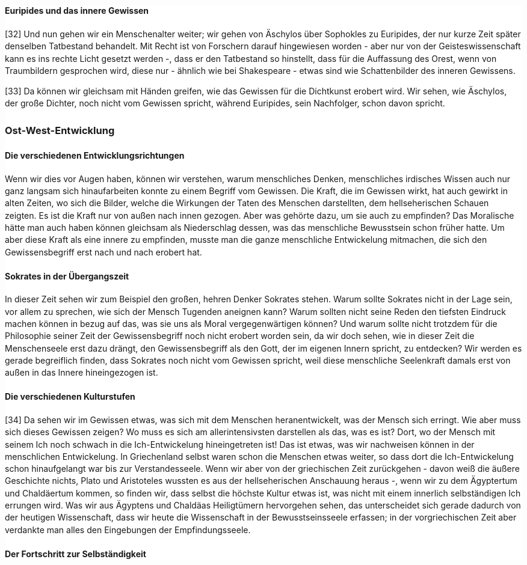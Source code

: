 #### Euripides und das innere Gewissen

[32] Und nun gehen wir ein Menschenalter weiter; wir gehen von Äschylos über Sophokles zu Euripides, der nur kurze Zeit später denselben Tatbestand behandelt. Mit Recht ist von Forschern darauf hingewiesen worden - aber nur von der Geisteswissenschaft kann es ins rechte Licht gesetzt werden -, dass er den Tatbestand so hinstellt, dass für die Auffassung des Orest, wenn von Traumbildern gesprochen wird, diese nur - ähnlich wie bei Shakespeare - etwas sind wie Schattenbilder des inneren Gewissens.

[33] Da können wir gleichsam mit Händen greifen, wie das Gewissen für die Dichtkunst erobert wird. Wir sehen, wie Äschylos, der große Dichter, noch nicht vom Gewissen spricht, während Euripides, sein Nachfolger, schon davon spricht.

### Ost-West-Entwicklung

#### Die verschiedenen Entwicklungsrichtungen

Wenn wir dies vor Augen haben, können wir verstehen, warum menschliches Denken, menschliches irdisches Wissen auch nur ganz langsam sich hinaufarbeiten konnte zu einem Begriff vom Gewissen. Die Kraft, die im Gewissen wirkt, hat auch gewirkt in alten Zeiten, wo sich die Bilder, welche die Wirkungen der Taten des Menschen darstellten, dem hellseherischen Schauen zeigten. Es ist die Kraft nur von außen nach innen gezogen. Aber was gehörte dazu, um sie auch zu empfinden? Das Moralische hätte man auch haben können gleichsam als Niederschlag dessen, was das menschliche Bewusstsein schon früher hatte. Um aber diese Kraft als eine innere zu empfinden, musste man die ganze menschliche Entwickelung mitmachen, die sich den Gewissensbegriff erst nach und nach erobert hat.

#### Sokrates in der Übergangszeit

In dieser Zeit sehen wir zum Beispiel den großen, hehren Denker Sokrates stehen. Warum sollte Sokrates nicht in der Lage sein, vor allem zu sprechen, wie sich der Mensch Tugenden aneignen kann? Warum sollten nicht seine Reden den tiefsten Eindruck machen können in bezug auf das, was sie uns als Moral vergegenwärtigen können? Und warum sollte nicht trotzdem für die Philosophie seiner Zeit der Gewissensbegriff noch nicht erobert worden sein, da wir doch sehen, wie in dieser Zeit die Menschenseele erst dazu drängt, den Gewissensbegriff als den Gott, der im eigenen Innern spricht, zu entdecken? Wir werden es gerade begreiflich finden, dass Sokrates noch nicht vom Gewissen spricht, weil diese menschliche Seelenkraft damals erst von außen in das Innere hineingezogen ist.

#### Die verschiedenen Kulturstufen

[34] Da sehen wir im Gewissen etwas, was sich mit dem Menschen heranentwickelt, was der Mensch sich erringt. Wie aber muss sich dieses Gewissen zeigen? Wo muss es sich am allerintensivsten darstellen als das, was es ist? Dort, wo der Mensch mit seinem Ich noch schwach in die Ich-Entwickelung hineingetreten ist! Das ist etwas, was wir nachweisen können in der menschlichen Entwickelung. In Griechenland selbst waren schon die Menschen etwas weiter, so dass dort die Ich-Entwickelung schon hinaufgelangt war bis zur Verstandesseele. Wenn wir aber von der griechischen Zeit zurückgehen - davon weiß die äußere Geschichte nichts, Plato und Aristoteles wussten es aus der hellseherischen Anschauung heraus -, wenn wir zu dem Ägyptertum und Chaldäertum kommen, so finden wir, dass selbst die höchste Kultur etwas ist, was nicht mit einem innerlich selbständigen Ich errungen wird. Was wir aus Ägyptens und Chaldäas Heiligtümern hervorgehen sehen, das unterscheidet sich gerade dadurch von der heutigen Wissenschaft, dass wir heute die Wissenschaft in der Bewusstseinsseele erfassen; in der vorgriechischen Zeit aber verdankte man alles den Eingebungen der Empfindungsseele.

#### Der Fortschritt zur Selbständigkeit
